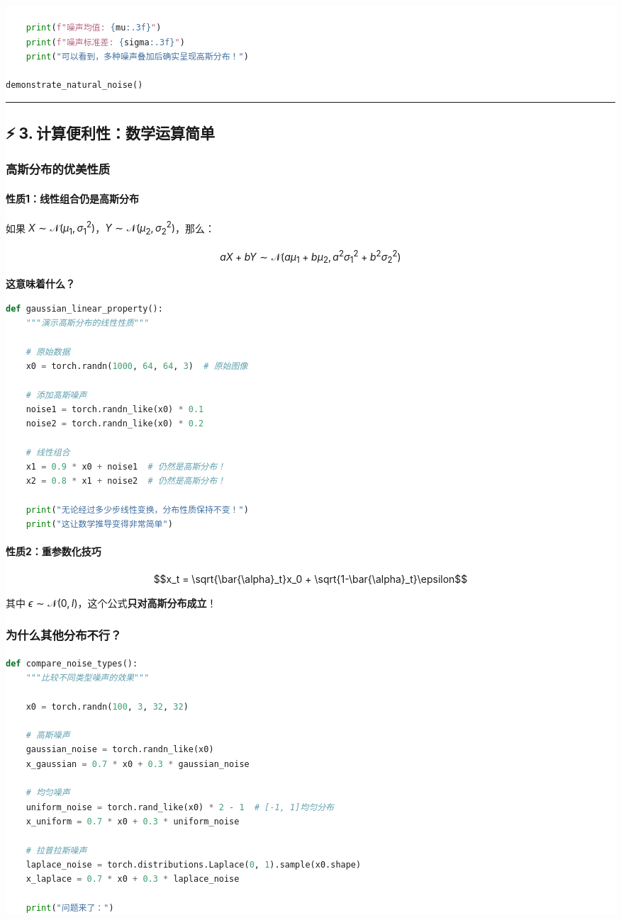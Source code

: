 ```python
    
    print(f"噪声均值: {mu:.3f}")
    print(f"噪声标准差: {sigma:.3f}")
    print("可以看到，多种噪声叠加后确实呈现高斯分布！")

demonstrate_natural_noise()
```

---

## ⚡ 3. 计算便利性：数学运算简单

### 高斯分布的优美性质

#### 性质1：线性组合仍是高斯分布
如果 $X \sim \mathcal{N}(\mu_1, \sigma_1^2)$，$Y \sim \mathcal{N}(\mu_2, \sigma_2^2)$，那么：

$$aX + bY \sim \mathcal{N}(a\mu_1 + b\mu_2, a^2\sigma_1^2 + b^2\sigma_2^2)$$

**这意味着什么？**
```python
def gaussian_linear_property():
    """演示高斯分布的线性性质"""
    
    # 原始数据
    x0 = torch.randn(1000, 64, 64, 3)  # 原始图像
    
    # 添加高斯噪声
    noise1 = torch.randn_like(x0) * 0.1
    noise2 = torch.randn_like(x0) * 0.2
    
    # 线性组合
    x1 = 0.9 * x0 + noise1  # 仍然是高斯分布！
    x2 = 0.8 * x1 + noise2  # 仍然是高斯分布！
    
    print("无论经过多少步线性变换，分布性质保持不变！")
    print("这让数学推导变得非常简单")
```

#### 性质2：重参数化技巧
$$x_t = \sqrt{\bar{\alpha}_t}x_0 + \sqrt{1-\bar{\alpha}_t}\epsilon$$

其中 $\epsilon \sim \mathcal{N}(0, I)$，这个公式**只对高斯分布成立**！

### 为什么其他分布不行？

```python
def compare_noise_types():
    """比较不同类型噪声的效果"""
    
    x0 = torch.randn(100, 3, 32, 32)
    
    # 高斯噪声
    gaussian_noise = torch.randn_like(x0)
    x_gaussian = 0.7 * x0 + 0.3 * gaussian_noise
    
    # 均匀噪声
    uniform_noise = torch.rand_like(x0) * 2 - 1  # [-1, 1]均匀分布
    x_uniform = 0.7 * x0 + 0.3 * uniform_noise
    
    # 拉普拉斯噪声
    laplace_noise = torch.distributions.Laplace(0, 1).sample(x0.shape)
    x_laplace = 0.7 * x0 + 0.3 * laplace_noise
    
    print("问题来了：")
```